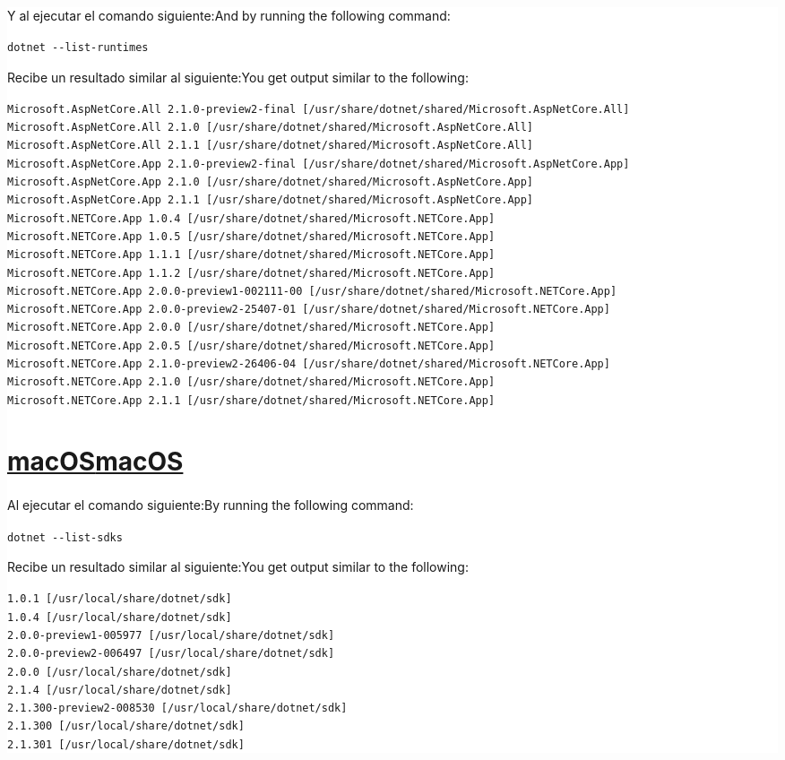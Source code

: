 <span data-ttu-id="5a8a3-126">Y al ejecutar el comando siguiente:</span><span class="sxs-lookup"><span data-stu-id="5a8a3-126">And by running the following command:</span></span>

```dotnetcli
dotnet --list-runtimes
```

<span data-ttu-id="5a8a3-127">Recibe un resultado similar al siguiente:</span><span class="sxs-lookup"><span data-stu-id="5a8a3-127">You get output similar to the following:</span></span>

```console
Microsoft.AspNetCore.All 2.1.0-preview2-final [/usr/share/dotnet/shared/Microsoft.AspNetCore.All]
Microsoft.AspNetCore.All 2.1.0 [/usr/share/dotnet/shared/Microsoft.AspNetCore.All]
Microsoft.AspNetCore.All 2.1.1 [/usr/share/dotnet/shared/Microsoft.AspNetCore.All]
Microsoft.AspNetCore.App 2.1.0-preview2-final [/usr/share/dotnet/shared/Microsoft.AspNetCore.App]
Microsoft.AspNetCore.App 2.1.0 [/usr/share/dotnet/shared/Microsoft.AspNetCore.App]
Microsoft.AspNetCore.App 2.1.1 [/usr/share/dotnet/shared/Microsoft.AspNetCore.App]
Microsoft.NETCore.App 1.0.4 [/usr/share/dotnet/shared/Microsoft.NETCore.App]
Microsoft.NETCore.App 1.0.5 [/usr/share/dotnet/shared/Microsoft.NETCore.App]
Microsoft.NETCore.App 1.1.1 [/usr/share/dotnet/shared/Microsoft.NETCore.App]
Microsoft.NETCore.App 1.1.2 [/usr/share/dotnet/shared/Microsoft.NETCore.App]
Microsoft.NETCore.App 2.0.0-preview1-002111-00 [/usr/share/dotnet/shared/Microsoft.NETCore.App]
Microsoft.NETCore.App 2.0.0-preview2-25407-01 [/usr/share/dotnet/shared/Microsoft.NETCore.App]
Microsoft.NETCore.App 2.0.0 [/usr/share/dotnet/shared/Microsoft.NETCore.App]
Microsoft.NETCore.App 2.0.5 [/usr/share/dotnet/shared/Microsoft.NETCore.App]
Microsoft.NETCore.App 2.1.0-preview2-26406-04 [/usr/share/dotnet/shared/Microsoft.NETCore.App]
Microsoft.NETCore.App 2.1.0 [/usr/share/dotnet/shared/Microsoft.NETCore.App]
Microsoft.NETCore.App 2.1.1 [/usr/share/dotnet/shared/Microsoft.NETCore.App]
```

# <a name="macos"></a>[<span data-ttu-id="5a8a3-128">macOS</span><span class="sxs-lookup"><span data-stu-id="5a8a3-128">macOS</span></span>](#tab/macos)

<span data-ttu-id="5a8a3-129">Al ejecutar el comando siguiente:</span><span class="sxs-lookup"><span data-stu-id="5a8a3-129">By running the following command:</span></span>

```dotnetcli
dotnet --list-sdks
```

<span data-ttu-id="5a8a3-130">Recibe un resultado similar al siguiente:</span><span class="sxs-lookup"><span data-stu-id="5a8a3-130">You get output similar to the following:</span></span>

```console
1.0.1 [/usr/local/share/dotnet/sdk]
1.0.4 [/usr/local/share/dotnet/sdk]
2.0.0-preview1-005977 [/usr/local/share/dotnet/sdk]
2.0.0-preview2-006497 [/usr/local/share/dotnet/sdk]
2.0.0 [/usr/local/share/dotnet/sdk]
2.1.4 [/usr/local/share/dotnet/sdk]
2.1.300-preview2-008530 [/usr/local/share/dotnet/sdk]
2.1.300 [/usr/local/share/dotnet/sdk]
2.1.301 [/usr/local/share/dotnet/sdk]
```
